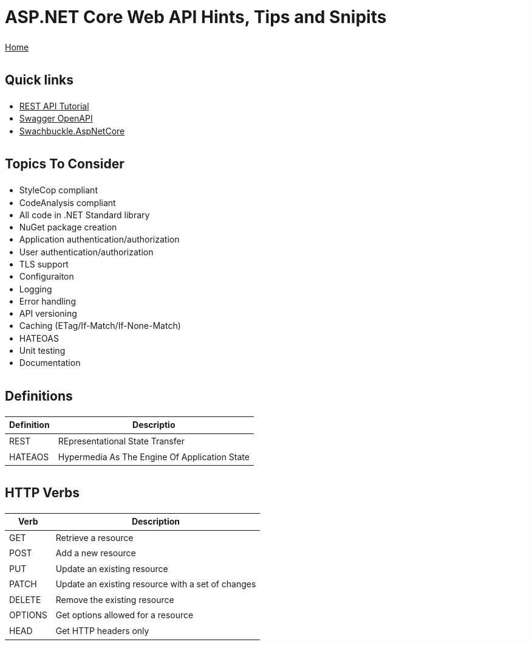 # ASP.NET Core Web API Hints, Tips and Snipits

[Home](index.md)

## Quick links

- [REST API Tutorial](https://restfulapi.net)
- [Swagger OpenAPI](https://swagger.io/specification/)
- [Swachbuckle.AspNetCore](https://github.com/domaindrivendev/Swashbuckle.AspNetCore)

## Topics To Consider

- StyleCop compliant
- CodeAnalysis compliant
- All code in .NET Standard library
- NuGet package creation
- Application authentication/authorization
- User authentication/authorization
- TLS support
- Configuraiton
- Logging
- Error handling
- API versioning
- Caching (ETag/If-Match/If-None-Match)
- HATEOAS
- Unit testing
- Documentation

## Definitions

| Definition | Descriptio                                    |
|------------|-----------------------------------------------|
| REST       | REpresentational State Transfer               |
| HATEAOS    | Hypermedia As The Engine Of Application State |

## HTTP Verbs

| Verb    | Description                                       |
|---------|---------------------------------------------------|
| GET     | Retrieve a resource                               |
| POST    | Add a new resource                                |
| PUT     | Update an existing resource                       |
| PATCH   | Update an existing resource with a set of changes |
| DELETE  | Remove the existing resource                      |
| OPTIONS | Get options allowed for a resource                |
| HEAD    | Get HTTP headers only                             |

